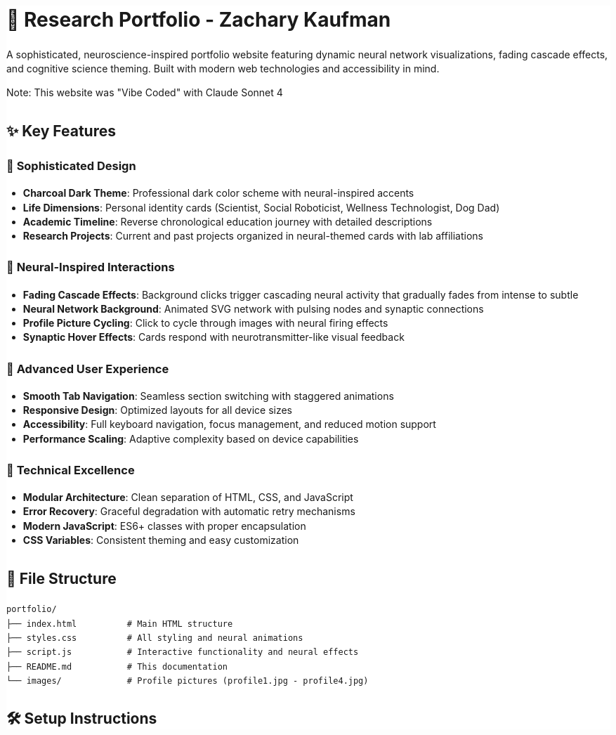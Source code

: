 # 🧠 Research Portfolio - Zachary Kaufman

A sophisticated, neuroscience-inspired portfolio website featuring dynamic neural network visualizations, fading cascade effects, and cognitive science theming. Built with modern web technologies and accessibility in mind.

Note: This website was "Vibe Coded" with Claude Sonnet 4

## ✨ Key Features

### 🎨 **Sophisticated Design**
- **Charcoal Dark Theme**: Professional dark color scheme with neural-inspired accents
- **Life Dimensions**: Personal identity cards (Scientist, Social Roboticist, Wellness Technologist, Dog Dad)
- **Academic Timeline**: Reverse chronological education journey with detailed descriptions
- **Research Projects**: Current and past projects organized in neural-themed cards with lab affiliations

### 🧬 **Neural-Inspired Interactions**
- **Fading Cascade Effects**: Background clicks trigger cascading neural activity that gradually fades from intense to subtle
- **Neural Network Background**: Animated SVG network with pulsing nodes and synaptic connections
- **Profile Picture Cycling**: Click to cycle through images with neural firing effects
- **Synaptic Hover Effects**: Cards respond with neurotransmitter-like visual feedback

### 🚀 **Advanced User Experience**
- **Smooth Tab Navigation**: Seamless section switching with staggered animations
- **Responsive Design**: Optimized layouts for all device sizes
- **Accessibility**: Full keyboard navigation, focus management, and reduced motion support
- **Performance Scaling**: Adaptive complexity based on device capabilities

### 🔧 **Technical Excellence**
- **Modular Architecture**: Clean separation of HTML, CSS, and JavaScript
- **Error Recovery**: Graceful degradation with automatic retry mechanisms
- **Modern JavaScript**: ES6+ classes with proper encapsulation
- **CSS Variables**: Consistent theming and easy customization

## 📁 File Structure

```
portfolio/
├── index.html          # Main HTML structure
├── styles.css          # All styling and neural animations
├── script.js           # Interactive functionality and neural effects
├── README.md           # This documentation
└── images/             # Profile pictures (profile1.jpg - profile4.jpg)
```

## 🛠️ Setup Instructions

